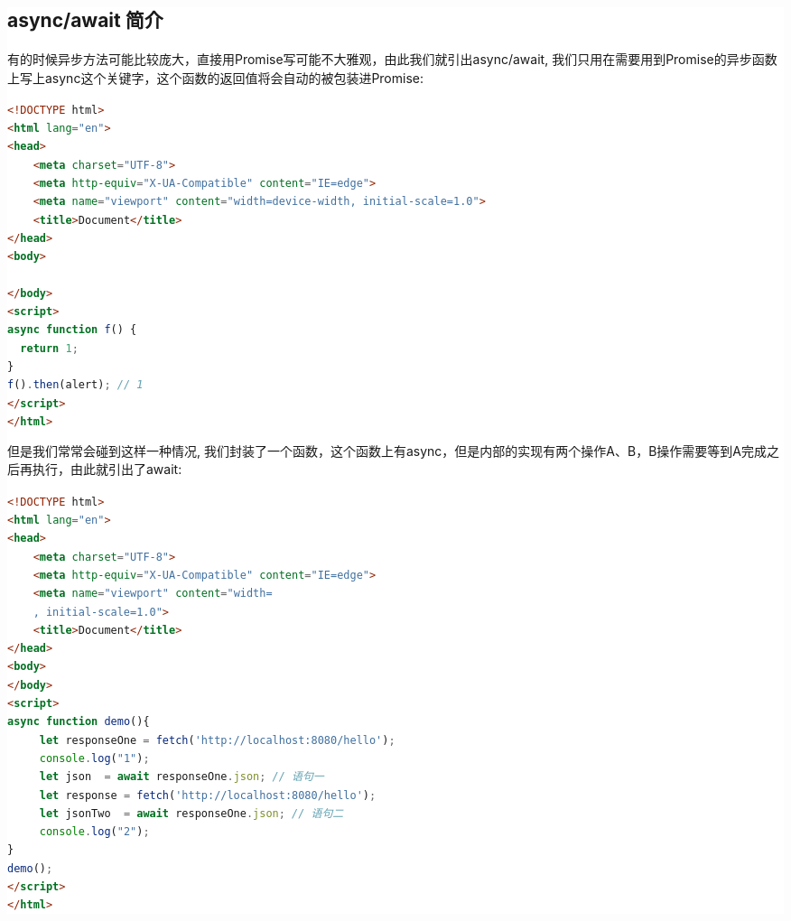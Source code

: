 ## async/await 简介

有的时候异步方法可能比较庞大，直接用Promise写可能不大雅观，由此我们就引出async/await, 我们只用在需要用到Promise的异步函数上写上async这个关键字，这个函数的返回值将会自动的被包装进Promise:

```html
<!DOCTYPE html>
<html lang="en">
<head>
    <meta charset="UTF-8">
    <meta http-equiv="X-UA-Compatible" content="IE=edge">
    <meta name="viewport" content="width=device-width, initial-scale=1.0">
    <title>Document</title>
</head>
<body>
    
</body>
<script>
async function f() {
  return 1;
}
f().then(alert); // 1
</script>
</html>
```

但是我们常常会碰到这样一种情况, 我们封装了一个函数，这个函数上有async，但是内部的实现有两个操作A、B，B操作需要等到A完成之后再执行，由此就引出了await:

```html
<!DOCTYPE html>
<html lang="en">
<head>
    <meta charset="UTF-8">
    <meta http-equiv="X-UA-Compatible" content="IE=edge">
    <meta name="viewport" content="width=
    , initial-scale=1.0">
    <title>Document</title>
</head>
<body>
</body>
<script>
async function demo(){
     let responseOne = fetch('http://localhost:8080/hello');
     console.log("1");
     let json  = await responseOne.json; // 语句一
     let response = fetch('http://localhost:8080/hello');
     let jsonTwo  = await responseOne.json; // 语句二
     console.log("2");
}
demo(); 
</script>
</html>
```

